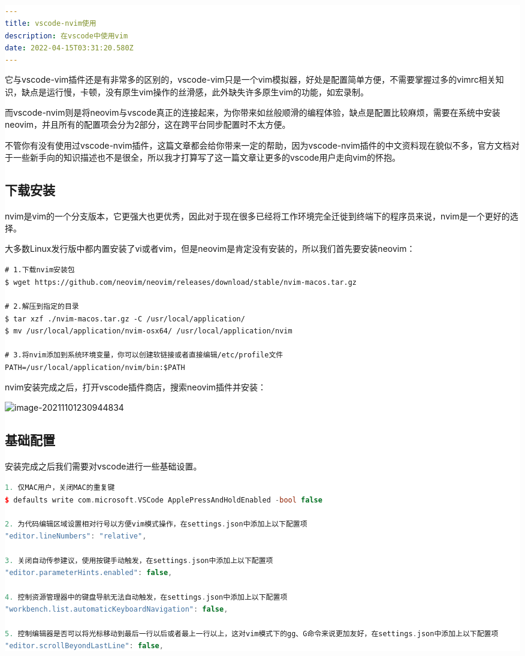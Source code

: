 ```yaml
---
title: vscode-nvim使用
description: 在vscode中使用vim
date: 2022-04-15T03:31:20.580Z
---
```

它与vscode-vim插件还是有非常多的区别的，vscode-vim只是一个vim模拟器，好处是配置简单方便，不需要掌握过多的vimrc相关知识，缺点是运行慢，卡顿，没有原生vim操作的丝滑感，此外缺失许多原生vim的功能，如宏录制。

而vscode-nvim则是将neovim与vscode真正的连接起来，为你带来如丝般顺滑的编程体验，缺点是配置比较麻烦，需要在系统中安装neovim，并且所有的配置项会分为2部分，这在跨平台同步配置时不太方便。

不管你有没有使用过vscode-nvim插件，这篇文章都会给你带来一定的帮助，因为vscode-nvim插件的中文资料现在貌似不多，官方文档对于一些新手向的知识描述也不是很全，所以我才打算写了这一篇文章让更多的vscode用户走向vim的怀抱。



## 下载安装

nvim是vim的一个分支版本，它更强大也更优秀，因此对于现在很多已经将工作环境完全迁徙到终端下的程序员来说，nvim是一个更好的选择。

大多数Linux发行版中都内置安装了vi或者vim，但是neovim是肯定没有安装的，所以我们首先要安装neovim：

```shell
# 1.下载nvim安装包
$ wget https://github.com/neovim/neovim/releases/download/stable/nvim-macos.tar.gz

# 2.解压到指定的目录
$ tar xzf ./nvim-macos.tar.gz -C /usr/local/application/
$ mv /usr/local/application/nvim-osx64/ /usr/local/application/nvim

# 3.将nvim添加到系统环境变量，你可以创建软链接或者直接编辑/etc/profile文件
PATH=/usr/local/application/nvim/bin:$PATH
```

nvim安装完成之后，打开vscode插件商店，搜索neovim插件并安装：

![image-20211101230944834](https://images-1302522496.cos.ap-nanjing.myqcloud.com/img/image-20211101230944834.png)



## 基础配置

安装完成之后我们需要对vscode进行一些基础设置。

```cpp
1. 仅MAC用户，关闭MAC的重复键
$ defaults write com.microsoft.VSCode ApplePressAndHoldEnabled -bool false 

2. 为代码编辑区域设置相对行号以方便vim模式操作，在settings.json中添加上以下配置项
"editor.lineNumbers": "relative",

3. 关闭自动传参建议，使用按键手动触发，在settings.json中添加上以下配置项
"editor.parameterHints.enabled": false,

4. 控制资源管理器中的键盘导航无法自动触发，在settings.json中添加上以下配置项
"workbench.list.automaticKeyboardNavigation": false,

5. 控制编辑器是否可以将光标移动到最后一行以后或者最上一行以上，这对vim模式下的gg、G命令来说更加友好，在settings.json中添加上以下配置项
"editor.scrollBeyondLastLine": false,
```
